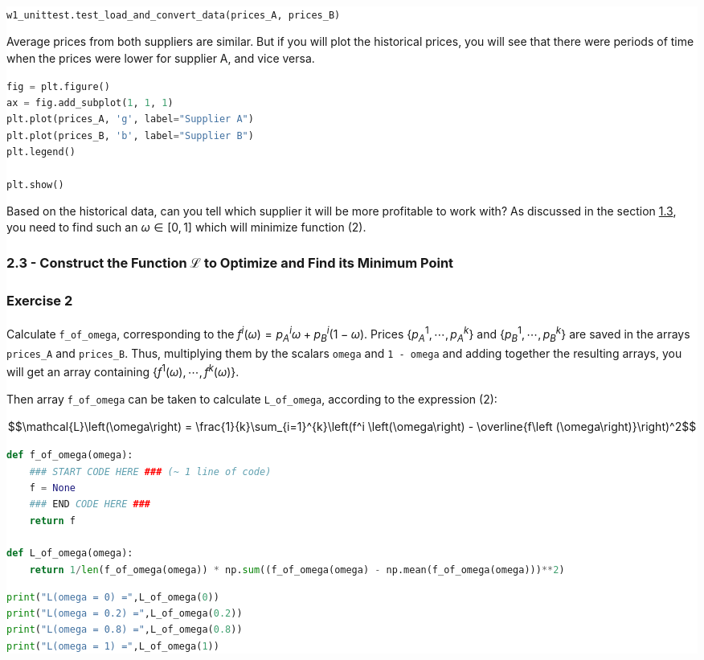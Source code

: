 
```python
w1_unittest.test_load_and_convert_data(prices_A, prices_B)
```

Average prices from both suppliers are similar. But if you will plot the historical prices, you will see that there were periods of time when the prices were lower for supplier A, and vice versa.


```python
fig = plt.figure()
ax = fig.add_subplot(1, 1, 1)
plt.plot(prices_A, 'g', label="Supplier A")
plt.plot(prices_B, 'b', label="Supplier B")
plt.legend()

plt.show()
```

Based on the historical data, can you tell which supplier it will be more profitable to work with? As discussed in the section [1.3](#1.3), you need to find such an $\omega \in \left[0, 1\right]$ which will minimize function $(2)$.

<a name='2.3'></a>
### 2.3 - Construct the Function $\mathcal{L}$ to Optimize and Find its Minimum Point

<a name='ex02'></a>
### Exercise 2

Calculate `f_of_omega`, corresponding to the $f^i\left(\omega\right)=p_A^i \omega+ p_B^i \left(1 - \omega\right)$. Prices $\{p_A^1, \cdots, p_A^k\}$ and $\{p_B^1, \cdots, p_B^k\}$ are saved in the arrays `prices_A` and `prices_B`. Thus, multiplying them by the scalars `omega` and `1 - omega` and adding together the resulting arrays, you will get an array containing $\{f^1\left(\omega\right), \cdots, f^k\left(\omega\right)\}$.


Then array `f_of_omega` can be taken to calculate `L_of_omega`, according to the expression $(2)$:

$$\mathcal{L}\left(\omega\right) = \frac{1}{k}\sum_{i=1}^{k}\left(f^i \left(\omega\right) -  \overline{f\left (\omega\right)}\right)^2$$


```python
def f_of_omega(omega):
    ### START CODE HERE ### (~ 1 line of code)
    f = None
    ### END CODE HERE ###
    return f

def L_of_omega(omega):
    return 1/len(f_of_omega(omega)) * np.sum((f_of_omega(omega) - np.mean(f_of_omega(omega)))**2)
```


```python
print("L(omega = 0) =",L_of_omega(0))
print("L(omega = 0.2) =",L_of_omega(0.2))
print("L(omega = 0.8) =",L_of_omega(0.8))
print("L(omega = 1) =",L_of_omega(1))
```
